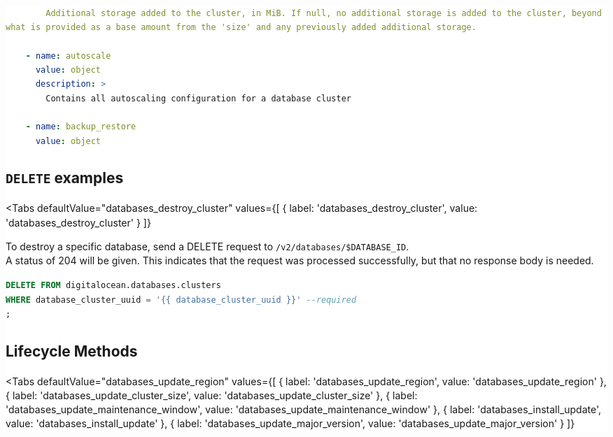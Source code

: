 ```yaml
        Additional storage added to the cluster, in MiB. If null, no additional storage is added to the cluster, beyond what is provided as a base amount from the 'size' and any previously added additional storage.
        
    - name: autoscale
      value: object
      description: >
        Contains all autoscaling configuration for a database cluster
        
    - name: backup_restore
      value: object
```
</TabItem>
</Tabs>


## `DELETE` examples

<Tabs
    defaultValue="databases_destroy_cluster"
    values={[
        { label: 'databases_destroy_cluster', value: 'databases_destroy_cluster' }
    ]}
>
<TabItem value="databases_destroy_cluster">

To destroy a specific database, send a DELETE request to `/v2/databases/$DATABASE_ID`.<br />A status of 204 will be given. This indicates that the request was processed successfully, but that no response body is needed.

```sql
DELETE FROM digitalocean.databases.clusters
WHERE database_cluster_uuid = '{{ database_cluster_uuid }}' --required
;
```
</TabItem>
</Tabs>


## Lifecycle Methods

<Tabs
    defaultValue="databases_update_region"
    values={[
        { label: 'databases_update_region', value: 'databases_update_region' },
        { label: 'databases_update_cluster_size', value: 'databases_update_cluster_size' },
        { label: 'databases_update_maintenance_window', value: 'databases_update_maintenance_window' },
        { label: 'databases_install_update', value: 'databases_install_update' },
        { label: 'databases_update_major_version', value: 'databases_update_major_version' }
    ]}
>
<TabItem value="databases_update_region">
